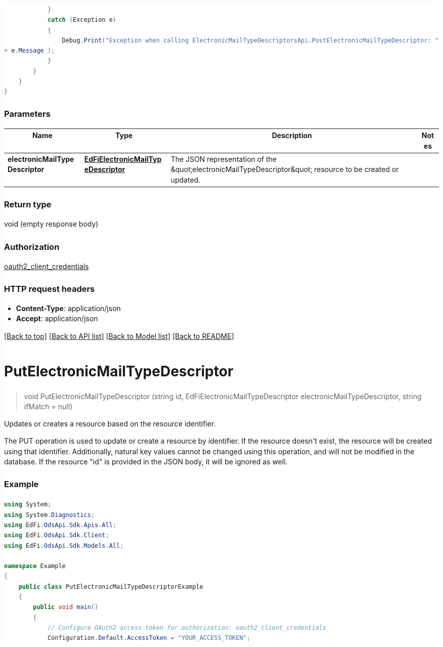 ```csharp
            }
            catch (Exception e)
            {
                Debug.Print("Exception when calling ElectronicMailTypeDescriptorsApi.PostElectronicMailTypeDescriptor: " + e.Message );
            }
        }
    }
}
```

### Parameters

Name | Type | Description  | Notes
------------- | ------------- | ------------- | -------------
 **electronicMailTypeDescriptor** | [**EdFiElectronicMailTypeDescriptor**](EdFiElectronicMailTypeDescriptor.md)| The JSON representation of the \&quot;electronicMailTypeDescriptor\&quot; resource to be created or updated. | 

### Return type

void (empty response body)

### Authorization

[oauth2_client_credentials](../README.md#oauth2_client_credentials)

### HTTP request headers

 - **Content-Type**: application/json
 - **Accept**: application/json

[[Back to top]](#) [[Back to API list]](../README.md#documentation-for-api-endpoints) [[Back to Model list]](../README.md#documentation-for-models) [[Back to README]](../README.md)

<a name="putelectronicmailtypedescriptor"></a>
# **PutElectronicMailTypeDescriptor**
> void PutElectronicMailTypeDescriptor (string id, EdFiElectronicMailTypeDescriptor electronicMailTypeDescriptor, string ifMatch = null)

Updates or creates a resource based on the resource identifier.

The PUT operation is used to update or create a resource by identifier. If the resource doesn't exist, the resource will be created using that identifier. Additionally, natural key values cannot be changed using this operation, and will not be modified in the database.  If the resource \"id\" is provided in the JSON body, it will be ignored as well.

### Example
```csharp
using System;
using System.Diagnostics;
using EdFi.OdsApi.Sdk.Apis.All;
using EdFi.OdsApi.Sdk.Client;
using EdFi.OdsApi.Sdk.Models.All;

namespace Example
{
    public class PutElectronicMailTypeDescriptorExample
    {
        public void main()
        {
            // Configure OAuth2 access token for authorization: oauth2_client_credentials
            Configuration.Default.AccessToken = "YOUR_ACCESS_TOKEN";

```